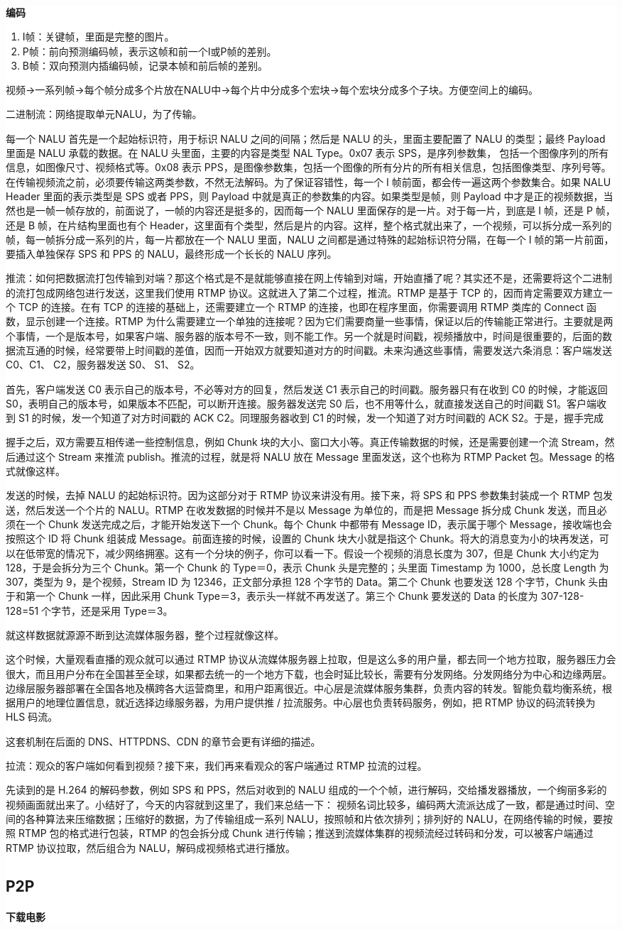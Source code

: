 **编码**

1. I帧：关键帧，里面是完整的图片。
2. P帧：前向预测编码帧，表示这帧和前一个I或P帧的差别。
3. B帧：双向预测内插编码帧，记录本帧和前后帧的差别。

视频->一系列帧->每个帧分成多个片放在NALU中->每个片中分成多个宏块->每个宏块分成多个子块。方便空间上的编码。

二进制流：网络提取单元NALU，为了传输。



每一个 NALU 首先是一个起始标识符，用于标识 NALU 之间的间隔；然后是 NALU 的头，里面主要配置了 NALU 的类型；最终 Payload 里面是 NALU 承载的数据。在 NALU 头里面，主要的内容是类型 NAL Type。0x07 表示 SPS，是序列参数集， 包括一个图像序列的所有信息，如图像尺寸、视频格式等。0x08 表示 PPS，是图像参数集，包括一个图像的所有分片的所有相关信息，包括图像类型、序列号等。在传输视频流之前，必须要传输这两类参数，不然无法解码。为了保证容错性，每一个 I 帧前面，都会传一遍这两个参数集合。如果 NALU Header 里面的表示类型是 SPS 或者 PPS，则 Payload 中就是真正的参数集的内容。如果类型是帧，则 Payload 中才是正的视频数据，当然也是一帧一帧存放的，前面说了，一帧的内容还是挺多的，因而每一个 NALU 里面保存的是一片。对于每一片，到底是 I 帧，还是 P 帧，还是 B 帧，在片结构里面也有个 Header，这里面有个类型，然后是片的内容。这样，整个格式就出来了，一个视频，可以拆分成一系列的帧，每一帧拆分成一系列的片，每一片都放在一个 NALU 里面，NALU 之间都是通过特殊的起始标识符分隔，在每一个 I 帧的第一片前面，要插入单独保存 SPS 和 PPS 的 NALU，最终形成一个长长的 NALU 序列。

推流：如何把数据流打包传输到对端？那这个格式是不是就能够直接在网上传输到对端，开始直播了呢？其实还不是，还需要将这个二进制的流打包成网络包进行发送，这里我们使用 RTMP 协议。这就进入了第二个过程，推流。RTMP 是基于 TCP 的，因而肯定需要双方建立一个 TCP 的连接。在有 TCP 的连接的基础上，还需要建立一个 RTMP 的连接，也即在程序里面，你需要调用 RTMP 类库的 Connect 函数，显示创建一个连接。RTMP 为什么需要建立一个单独的连接呢？因为它们需要商量一些事情，保证以后的传输能正常进行。主要就是两个事情，一个是版本号，如果客户端、服务器的版本号不一致，则不能工作。另一个就是时间戳，视频播放中，时间是很重要的，后面的数据流互通的时候，经常要带上时间戳的差值，因而一开始双方就要知道对方的时间戳。未来沟通这些事情，需要发送六条消息：客户端发送 C0、C1、  C2，服务器发送 S0、  S1、  S2。

首先，客户端发送 C0 表示自己的版本号，不必等对方的回复，然后发送 C1 表示自己的时间戳。服务器只有在收到 C0 的时候，才能返回 S0，表明自己的版本号，如果版本不匹配，可以断开连接。服务器发送完 S0 后，也不用等什么，就直接发送自己的时间戳 S1。客户端收到 S1 的时候，发一个知道了对方时间戳的 ACK  C2。同理服务器收到 C1 的时候，发一个知道了对方时间戳的 ACK  S2。于是，握手完成

握手之后，双方需要互相传递一些控制信息，例如 Chunk 块的大小、窗口大小等。真正传输数据的时候，还是需要创建一个流 Stream，然后通过这个 Stream 来推流 publish。推流的过程，就是将 NALU 放在 Message 里面发送，这个也称为 RTMP Packet 包。Message 的格式就像这样。

发送的时候，去掉 NALU 的起始标识符。因为这部分对于 RTMP 协议来讲没有用。接下来，将 SPS 和 PPS 参数集封装成一个 RTMP 包发送，然后发送一个个片的 NALU。RTMP 在收发数据的时候并不是以 Message 为单位的，而是把 Message 拆分成 Chunk 发送，而且必须在一个 Chunk 发送完成之后，才能开始发送下一个 Chunk。每个 Chunk 中都带有 Message  ID，表示属于哪个 Message，接收端也会按照这个 ID 将 Chunk 组装成 Message。前面连接的时候，设置的 Chunk 块大小就是指这个 Chunk。将大的消息变为小的块再发送，可以在低带宽的情况下，减少网络拥塞。这有一个分块的例子，你可以看一下。假设一个视频的消息长度为 307，但是 Chunk 大小约定为 128，于是会拆分为三个 Chunk。第一个 Chunk 的 Type＝0，表示 Chunk 头是完整的；头里面 Timestamp 为 1000，总长度 Length 为 307，类型为 9，是个视频，Stream  ID 为 12346，正文部分承担 128 个字节的 Data。第二个 Chunk 也要发送 128 个字节，Chunk 头由于和第一个 Chunk 一样，因此采用 Chunk Type＝3，表示头一样就不再发送了。第三个 Chunk 要发送的 Data 的长度为 307-128-128=51 个字节，还是采用 Type＝3。

就这样数据就源源不断到达流媒体服务器，整个过程就像这样。

这个时候，大量观看直播的观众就可以通过 RTMP 协议从流媒体服务器上拉取，但是这么多的用户量，都去同一个地方拉取，服务器压力会很大，而且用户分布在全国甚至全球，如果都去统一的一个地方下载，也会时延比较长，需要有分发网络。分发网络分为中心和边缘两层。边缘层服务器部署在全国各地及横跨各大运营商里，和用户距离很近。中心层是流媒体服务集群，负责内容的转发。智能负载均衡系统，根据用户的地理位置信息，就近选择边缘服务器，为用户提供推 / 拉流服务。中心层也负责转码服务，例如，把 RTMP 协议的码流转换为 HLS 码流。

这套机制在后面的 DNS、HTTPDNS、CDN 的章节会更有详细的描述。

拉流：观众的客户端如何看到视频？接下来，我们再来看观众的客户端通过 RTMP 拉流的过程。

先读到的是 H.264 的解码参数，例如 SPS 和 PPS，然后对收到的 NALU 组成的一个个帧，进行解码，交给播发器播放，一个绚丽多彩的视频画面就出来了。小结好了，今天的内容就到这里了，我们来总结一下： 视频名词比较多，编码两大流派达成了一致，都是通过时间、空间的各种算法来压缩数据；压缩好的数据，为了传输组成一系列 NALU，按照帧和片依次排列；排列好的 NALU，在网络传输的时候，要按照 RTMP 包的格式进行包装，RTMP 的包会拆分成 Chunk 进行传输；推送到流媒体集群的视频流经过转码和分发，可以被客户端通过 RTMP 协议拉取，然后组合为 NALU，解码成视频格式进行播放。

## P2P

**下载电影**
